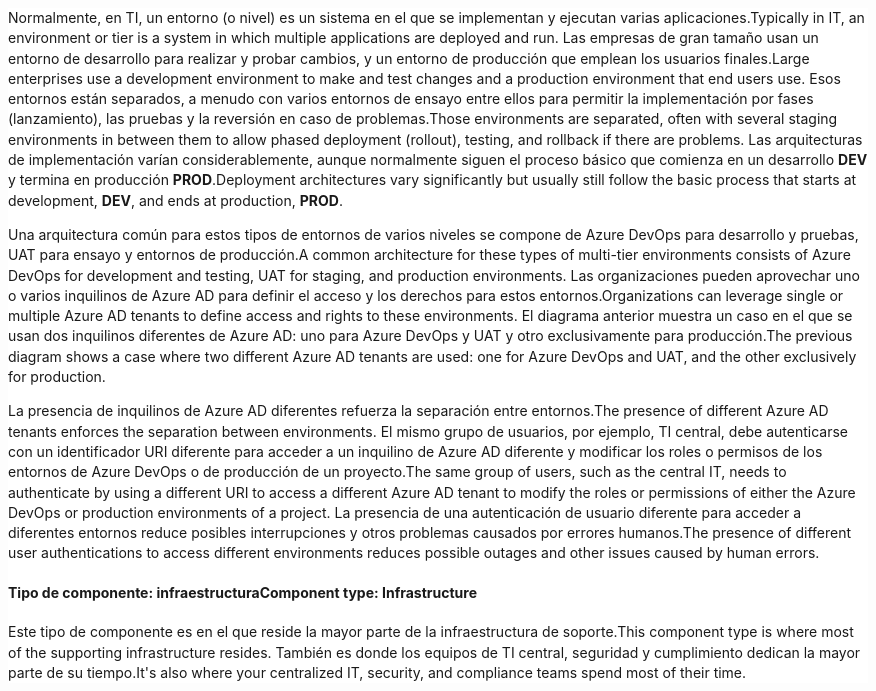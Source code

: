 <span data-ttu-id="2efa8-328">Normalmente, en TI, un entorno (o nivel) es un sistema en el que se implementan y ejecutan varias aplicaciones.</span><span class="sxs-lookup"><span data-stu-id="2efa8-328">Typically in IT, an environment or tier is a system in which multiple applications are deployed and run.</span></span> <span data-ttu-id="2efa8-329">Las empresas de gran tamaño usan un entorno de desarrollo para realizar y probar cambios, y un entorno de producción que emplean los usuarios finales.</span><span class="sxs-lookup"><span data-stu-id="2efa8-329">Large enterprises use a development environment to make and test changes and a production environment that end users use.</span></span> <span data-ttu-id="2efa8-330">Esos entornos están separados, a menudo con varios entornos de ensayo entre ellos para permitir la implementación por fases (lanzamiento), las pruebas y la reversión en caso de problemas.</span><span class="sxs-lookup"><span data-stu-id="2efa8-330">Those environments are separated, often with several staging environments in between them to allow phased deployment (rollout), testing, and rollback if there are problems.</span></span> <span data-ttu-id="2efa8-331">Las arquitecturas de implementación varían considerablemente, aunque normalmente siguen el proceso básico que comienza en un desarrollo **DEV** y termina en producción **PROD**.</span><span class="sxs-lookup"><span data-stu-id="2efa8-331">Deployment architectures vary significantly but usually still follow the basic process that starts at development, **DEV**, and ends at production, **PROD**.</span></span>

<span data-ttu-id="2efa8-332">Una arquitectura común para estos tipos de entornos de varios niveles se compone de Azure DevOps para desarrollo y pruebas, UAT para ensayo y entornos de producción.</span><span class="sxs-lookup"><span data-stu-id="2efa8-332">A common architecture for these types of multi-tier environments consists of Azure DevOps for development and testing, UAT for staging, and production environments.</span></span> <span data-ttu-id="2efa8-333">Las organizaciones pueden aprovechar uno o varios inquilinos de Azure AD para definir el acceso y los derechos para estos entornos.</span><span class="sxs-lookup"><span data-stu-id="2efa8-333">Organizations can leverage single or multiple Azure AD tenants to define access and rights to these environments.</span></span> <span data-ttu-id="2efa8-334">El diagrama anterior muestra un caso en el que se usan dos inquilinos diferentes de Azure AD: uno para Azure DevOps y UAT y otro exclusivamente para producción.</span><span class="sxs-lookup"><span data-stu-id="2efa8-334">The previous diagram shows a case where two different Azure AD tenants are used: one for Azure DevOps and UAT, and the other exclusively for production.</span></span>

<span data-ttu-id="2efa8-335">La presencia de inquilinos de Azure AD diferentes refuerza la separación entre entornos.</span><span class="sxs-lookup"><span data-stu-id="2efa8-335">The presence of different Azure AD tenants enforces the separation between environments.</span></span> <span data-ttu-id="2efa8-336">El mismo grupo de usuarios, por ejemplo, TI central, debe autenticarse con un identificador URI diferente para acceder a un inquilino de Azure AD diferente y modificar los roles o permisos de los entornos de Azure DevOps o de producción de un proyecto.</span><span class="sxs-lookup"><span data-stu-id="2efa8-336">The same group of users, such as the central IT, needs to authenticate by using a different URI to access a different Azure AD tenant to modify the roles or permissions of either the Azure DevOps or production environments of a project.</span></span> <span data-ttu-id="2efa8-337">La presencia de una autenticación de usuario diferente para acceder a diferentes entornos reduce posibles interrupciones y otros problemas causados por errores humanos.</span><span class="sxs-lookup"><span data-stu-id="2efa8-337">The presence of different user authentications to access different environments reduces possible outages and other issues caused by human errors.</span></span>

#### <a name="component-type-infrastructure"></a><span data-ttu-id="2efa8-338">Tipo de componente: infraestructura</span><span class="sxs-lookup"><span data-stu-id="2efa8-338">Component type: Infrastructure</span></span>
<span data-ttu-id="2efa8-339">Este tipo de componente es en el que reside la mayor parte de la infraestructura de soporte.</span><span class="sxs-lookup"><span data-stu-id="2efa8-339">This component type is where most of the supporting infrastructure resides.</span></span> <span data-ttu-id="2efa8-340">También es donde los equipos de TI central, seguridad y cumplimiento dedican la mayor parte de su tiempo.</span><span class="sxs-lookup"><span data-stu-id="2efa8-340">It's also where your centralized IT, security, and compliance teams spend most of their time.</span></span>

